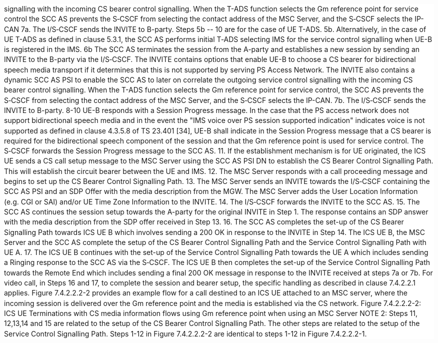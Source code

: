 signalling with the incoming CS bearer control signalling. When the T-ADS
function selects the Gm reference point for service control the SCC AS
prevents the S‑CSCF from selecting the contact address of the MSC Server, and
the S‑CSCF selects the IP-CAN
7a. The I/S‑CSCF sends the INVITE to B-party.
Steps 5b -- 10 are for the case of UE T-ADS.
5b. Alternatively, in the case of UE T-ADS as defined in clause 5.3.1, the SCC
AS performs initial T‑ADS selecting IMS for the service control signalling
when UE-B is registered in the IMS.
6b The SCC AS terminates the session from the A-party and establishes a new
session by sending an INVITE to the B-party via the I/S‑CSCF. The INVITE
contains options that enable UE-B to choose a CS bearer for bidirectional
speech media transport if it determines that this is not supported by serving
PS Access Network. The INVITE also contains a dynamic SCC AS PSI to enable the
SCC AS to later on correlate the outgoing service control signalling with the
incoming CS bearer control signalling. When the T-ADS function selects the Gm
reference point for service control, the SCC AS prevents the S‑CSCF from
selecting the contact address of the MSC Server, and the S‑CSCF selects the
IP-CAN.
7b. The I/S‑CSCF sends the INVITE to B-party.
8-10 UE-B responds with a Session Progress message. In the case that the PS
access network does not support bidirectional speech media and in the event
the \"IMS voice over PS session supported indication\" indicates voice is not
supported as defined in clause 4.3.5.8 of TS 23.401 [34], UE-B shall indicate
in the Session Progress message that a CS bearer is required for the
bidirectional speech component of the session and that the Gm reference point
is used for service control. The S‑CSCF forwards the Session Progress message
to the SCC AS.
11\. If the establishment mechanism is for UE originated, the ICS UE sends a
CS call setup message to the MSC Server using the SCC AS PSI DN to establish
the CS Bearer Control Signalling Path. This will establish the circuit bearer
between the UE and IMS.
12\. The MSC Server responds with a call proceeding message and begins to set
up the CS Bearer Control Signalling Path.
13\. The MSC Server sends an INVITE towards the I/S‑CSCF containing the SCC AS
PSI and an SDP Offer with the media description from the MGW. The MSC Server
adds the User Location Information (e.g. CGI or SAI) and/or UE Time Zone
Information to the INVITE.
14\. The I/S‑CSCF forwards the INVITE to the SCC AS.
15\. The SCC AS continues the session setup towards the A-party for the
original INVITE in Step 1. The response contains an SDP answer with the media
description from the SDP offer received in Step 13.
16\. The SCC AS completes the set-up of the CS Bearer Signalling Path towards
ICS UE B which involves sending a 200 OK in response to the INVITE in Step 14.
The ICS UE B, the MSC Server and the SCC AS complete the setup of the CS
Bearer Control Signalling Path and the Service Control Signalling Path with UE
A.
17\. The ICS UE B continues with the set-up of the Service Control Signalling
Path towards the UE A which includes sending a Ringing response to the SCC AS
via the S‑CSCF. The ICS UE B then completes the set-up of the Service Control
Signalling Path towards the Remote End which includes sending a final 200 OK
message in response to the INVITE received at steps 7a or 7b.
For video call, in Steps 16 and 17, to complete the session and bearer setup,
the specific handling as described in clause 7.4.2.2.1 applies.
Figure 7.4.2.2.2-2 provides an example flow for a call destined to an ICS UE
attached to an MSC server, where the incoming session is delivered over the Gm
reference point and the media is established via the CS network.
Figure 7.4.2.2.2-2: ICS UE Terminations with CS media information flows using
Gm reference point when using an MSC Server
NOTE 2: Steps 11, 12,13,14 and 15 are related to the setup of the CS Bearer
Control Signalling Path. The other steps are related to the setup of the
Service Control Signalling Path.
Steps 1-12 in Figure 7.4.2.2.2-2 are identical to steps 1-12 in Figure
7.4.2.2.2-1.